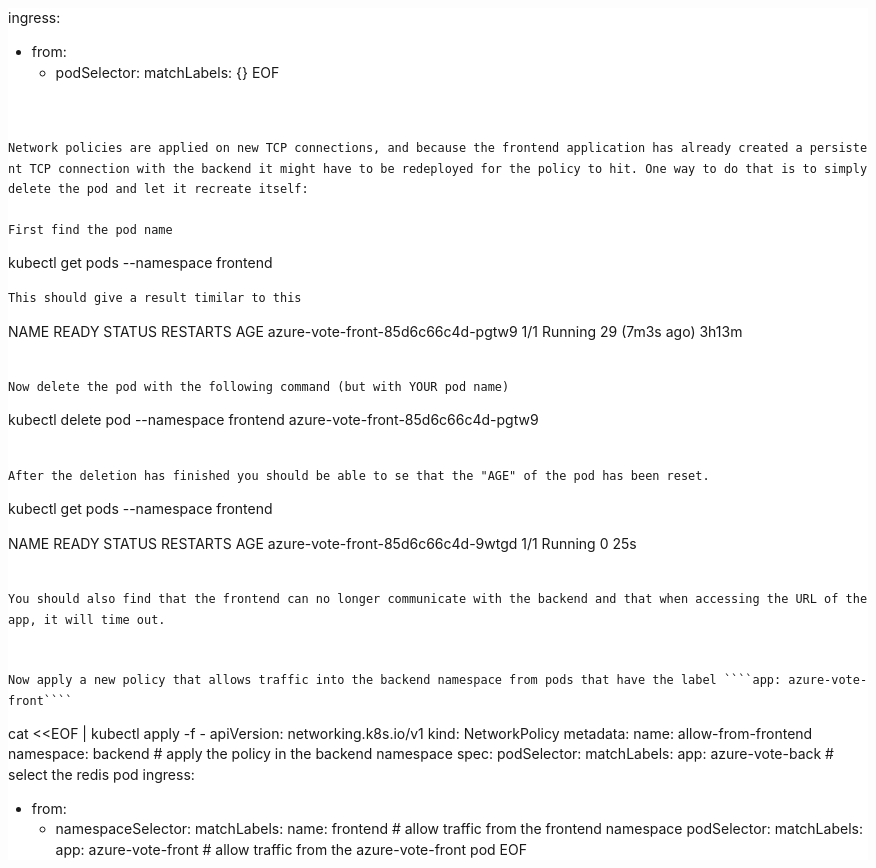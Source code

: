  ingress:
  - from:
    - podSelector:
        matchLabels: {}
EOF
````


Network policies are applied on new TCP connections, and because the frontend application has already created a persistent TCP connection with the backend it might have to be redeployed for the policy to hit. One way to do that is to simply delete the pod and let it recreate itself:

First find the pod name
````
kubectl get pods --namespace frontend
````
This should give a result timilar to this
````
NAME                                READY   STATUS    RESTARTS        AGE
azure-vote-front-85d6c66c4d-pgtw9   1/1     Running   29 (7m3s ago)   3h13m
````

Now delete the pod with the following command (but with YOUR pod name)

````
kubectl delete pod --namespace frontend azure-vote-front-85d6c66c4d-pgtw9
````

After the deletion has finished you should be able to se that the "AGE" of the pod has been reset.
````
kubectl get pods --namespace frontend

NAME                                READY   STATUS    RESTARTS        AGE
azure-vote-front-85d6c66c4d-9wtgd   1/1     Running   0               25s
````

You should also find that the frontend can no longer communicate with the backend and that when accessing the URL of the app, it will time out.


Now apply a new policy that allows traffic into the backend namespace from pods that have the label ````app: azure-vote-front````

````
cat <<EOF | kubectl apply -f -
apiVersion: networking.k8s.io/v1
kind: NetworkPolicy
metadata:
  name: allow-from-frontend
  namespace: backend # apply the policy in the backend namespace
spec:
  podSelector:
    matchLabels:
      app: azure-vote-back # select the redis pod
  ingress:
  - from:
    - namespaceSelector:
        matchLabels:
          name: frontend # allow traffic from the frontend namespace
      podSelector:
        matchLabels:
          app: azure-vote-front # allow traffic from the azure-vote-front pod
EOF
````

````